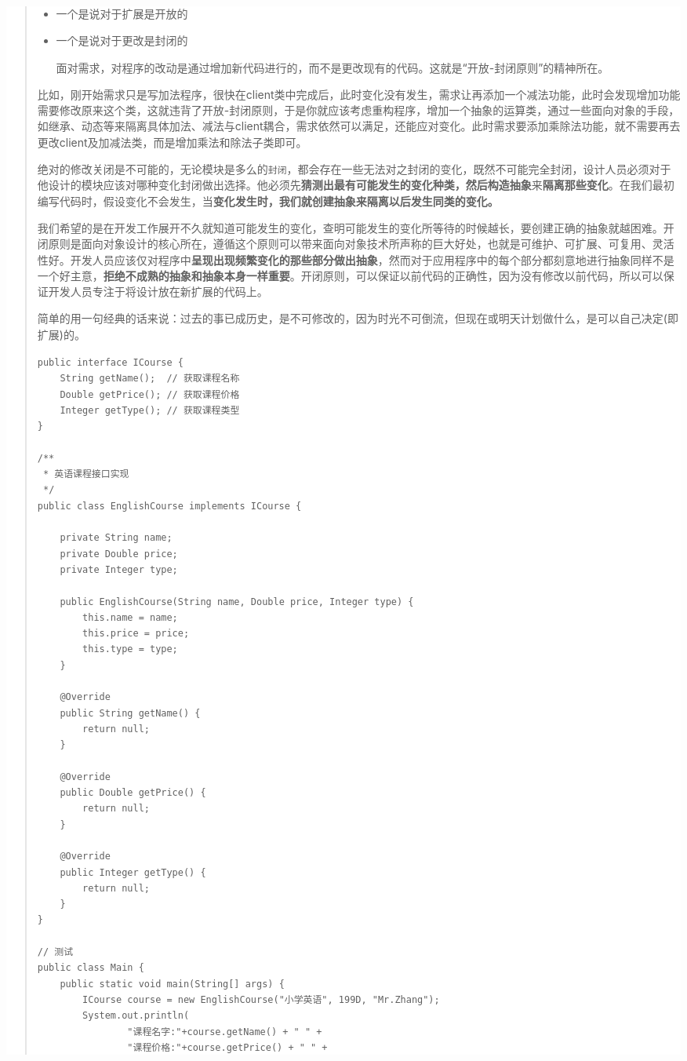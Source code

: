 > - 一个是说对于扩展是开放的
>
> - 一个是说对于更改是封闭的
>
>   面对需求，对程序的改动是通过增加新代码进行的，而不是更改现有的代码。这就是“开放-封闭原则”的精神所在。
>
> 比如，刚开始需求只是写加法程序，很快在client类中完成后，此时变化没有发生，需求让再添加一个减法功能，此时会发现增加功能需要修改原来这个类，这就违背了开放-封闭原则，于是你就应该考虑重构程序，增加一个抽象的运算类，通过一些面向对象的手段，如继承、动态等来隔离具体加法、减法与client耦合，需求依然可以满足，还能应对变化。此时需求要添加乘除法功能，就不需要再去更改client及加减法类，而是增加乘法和除法子类即可。
>
> 绝对的修改关闭是不可能的，无论模块是多么的`封闭`，都会存在一些无法对之封闭的变化，既然不可能完全封闭，设计人员必须对于他设计的模块应该对哪种变化封闭做出选择。他必须先**猜测出最有可能发生的变化种类，**然后**构造抽象**来**隔离那些变化**。在我们最初编写代码时，假设变化不会发生，当**变化发生时，我们就创建抽象来隔离以后发生同类的变化。**
>
> 我们希望的是在开发工作展开不久就知道可能发生的变化，查明可能发生的变化所等待的时候越长，要创建正确的抽象就越困难。开闭原则是面向对象设计的核心所在，遵循这个原则可以带来面向对象技术所声称的巨大好处，也就是可维护、可扩展、可复用、灵活性好。开发人员应该仅对程序中**呈现出现频繁变化的那些部分做出抽象**，然而对于应用程序中的每个部分都刻意地进行抽象同样不是一个好主意，**拒绝不成熟的抽象和抽象本身一样重要**。开闭原则，可以保证以前代码的正确性，因为没有修改以前代码，所以可以保证开发人员专注于将设计放在新扩展的代码上。
>
> 简单的用一句经典的话来说：过去的事已成历史，是不可修改的，因为时光不可倒流，但现在或明天计划做什么，是可以自己决定(即扩展)的。
>
> ```
> public interface ICourse {
>     String getName();  // 获取课程名称
>     Double getPrice(); // 获取课程价格
>     Integer getType(); // 获取课程类型
> }
> 
> /**
>  * 英语课程接口实现
>  */
> public class EnglishCourse implements ICourse {
> 
>     private String name;
>     private Double price;
>     private Integer type;
> 
>     public EnglishCourse(String name, Double price, Integer type) {
>         this.name = name;
>         this.price = price;
>         this.type = type;
>     }
> 
>     @Override
>     public String getName() {
>         return null;
>     }
> 
>     @Override
>     public Double getPrice() {
>         return null;
>     }
> 
>     @Override
>     public Integer getType() {
>         return null;
>     }
> }
> 
> // 测试
> public class Main {
>     public static void main(String[] args) {
>         ICourse course = new EnglishCourse("小学英语", 199D, "Mr.Zhang");
>         System.out.println(
>                 "课程名字:"+course.getName() + " " +
>                 "课程价格:"+course.getPrice() + " " +